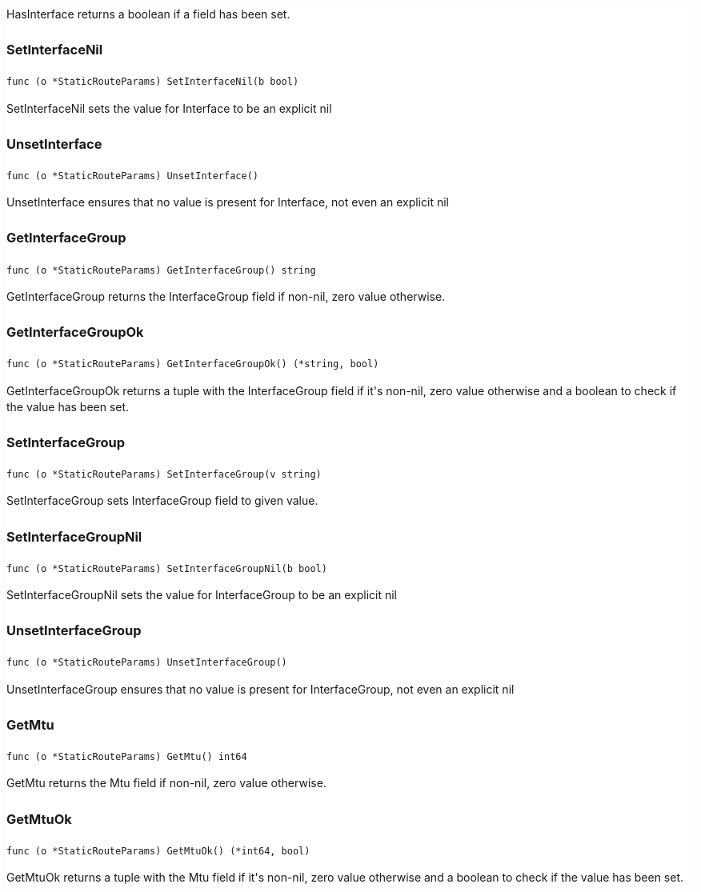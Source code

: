 HasInterface returns a boolean if a field has been set.

### SetInterfaceNil

`func (o *StaticRouteParams) SetInterfaceNil(b bool)`

 SetInterfaceNil sets the value for Interface to be an explicit nil

### UnsetInterface
`func (o *StaticRouteParams) UnsetInterface()`

UnsetInterface ensures that no value is present for Interface, not even an explicit nil
### GetInterfaceGroup

`func (o *StaticRouteParams) GetInterfaceGroup() string`

GetInterfaceGroup returns the InterfaceGroup field if non-nil, zero value otherwise.

### GetInterfaceGroupOk

`func (o *StaticRouteParams) GetInterfaceGroupOk() (*string, bool)`

GetInterfaceGroupOk returns a tuple with the InterfaceGroup field if it's non-nil, zero value otherwise
and a boolean to check if the value has been set.

### SetInterfaceGroup

`func (o *StaticRouteParams) SetInterfaceGroup(v string)`

SetInterfaceGroup sets InterfaceGroup field to given value.


### SetInterfaceGroupNil

`func (o *StaticRouteParams) SetInterfaceGroupNil(b bool)`

 SetInterfaceGroupNil sets the value for InterfaceGroup to be an explicit nil

### UnsetInterfaceGroup
`func (o *StaticRouteParams) UnsetInterfaceGroup()`

UnsetInterfaceGroup ensures that no value is present for InterfaceGroup, not even an explicit nil
### GetMtu

`func (o *StaticRouteParams) GetMtu() int64`

GetMtu returns the Mtu field if non-nil, zero value otherwise.

### GetMtuOk

`func (o *StaticRouteParams) GetMtuOk() (*int64, bool)`

GetMtuOk returns a tuple with the Mtu field if it's non-nil, zero value otherwise
and a boolean to check if the value has been set.
